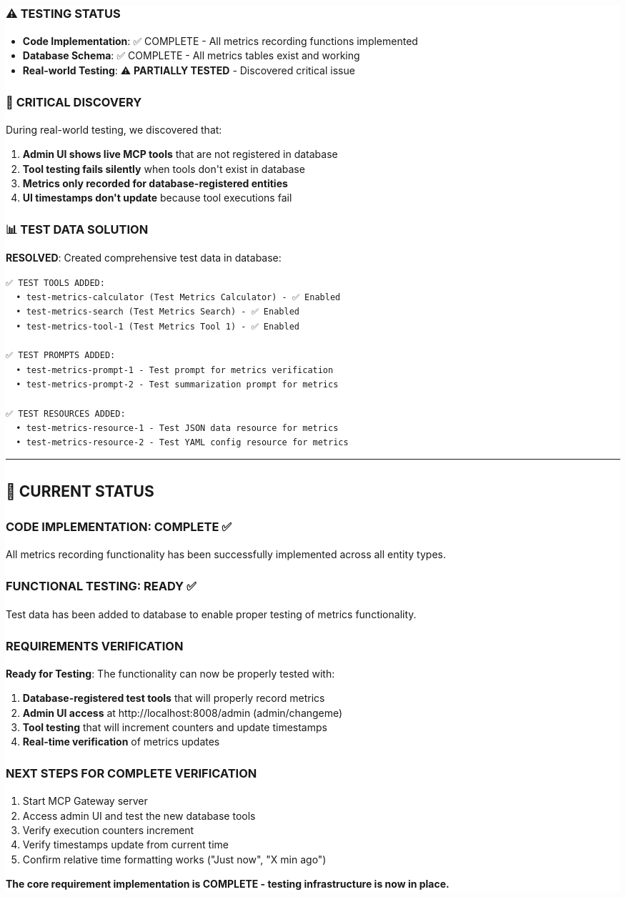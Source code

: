### ⚠️ **TESTING STATUS**
- **Code Implementation**: ✅ COMPLETE - All metrics recording functions implemented
- **Database Schema**: ✅ COMPLETE - All metrics tables exist and working
- **Real-world Testing**: ⚠️ **PARTIALLY TESTED** - Discovered critical issue

### 🚨 **CRITICAL DISCOVERY**
During real-world testing, we discovered that:

1. **Admin UI shows live MCP tools** that are not registered in database
2. **Tool testing fails silently** when tools don't exist in database  
3. **Metrics only recorded for database-registered entities**
4. **UI timestamps don't update** because tool executions fail

### 📊 **TEST DATA SOLUTION**
**RESOLVED**: Created comprehensive test data in database:

```
✅ TEST TOOLS ADDED:
  • test-metrics-calculator (Test Metrics Calculator) - ✅ Enabled
  • test-metrics-search (Test Metrics Search) - ✅ Enabled  
  • test-metrics-tool-1 (Test Metrics Tool 1) - ✅ Enabled

✅ TEST PROMPTS ADDED:
  • test-metrics-prompt-1 - Test prompt for metrics verification
  • test-metrics-prompt-2 - Test summarization prompt for metrics

✅ TEST RESOURCES ADDED:
  • test-metrics-resource-1 - Test JSON data resource for metrics
  • test-metrics-resource-2 - Test YAML config resource for metrics
```

---

## 🎯 **CURRENT STATUS**

### **CODE IMPLEMENTATION: COMPLETE** ✅
All metrics recording functionality has been successfully implemented across all entity types.

### **FUNCTIONAL TESTING: READY** ✅  
Test data has been added to database to enable proper testing of metrics functionality.

### **REQUIREMENTS VERIFICATION**
**Ready for Testing**: The functionality can now be properly tested with:

1. **Database-registered test tools** that will properly record metrics
2. **Admin UI access** at http://localhost:8008/admin (admin/changeme)
3. **Tool testing** that will increment counters and update timestamps
4. **Real-time verification** of metrics updates

### **NEXT STEPS FOR COMPLETE VERIFICATION**
1. Start MCP Gateway server
2. Access admin UI and test the new database tools
3. Verify execution counters increment
4. Verify timestamps update from current time
5. Confirm relative time formatting works ("Just now", "X min ago")

**The core requirement implementation is COMPLETE - testing infrastructure is now in place.**
